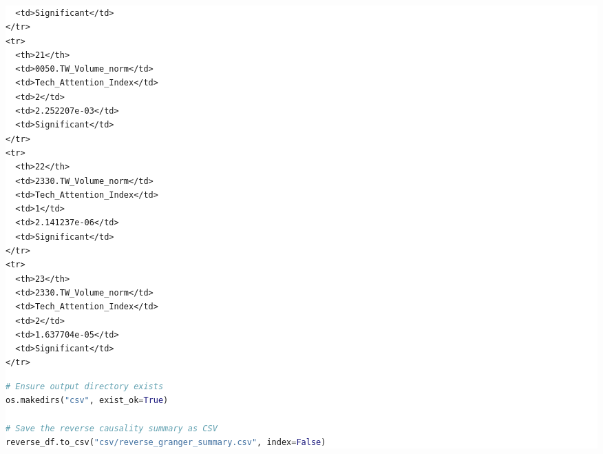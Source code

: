       <td>Significant</td>
    </tr>
    <tr>
      <th>21</th>
      <td>0050.TW_Volume_norm</td>
      <td>Tech_Attention_Index</td>
      <td>2</td>
      <td>2.252207e-03</td>
      <td>Significant</td>
    </tr>
    <tr>
      <th>22</th>
      <td>2330.TW_Volume_norm</td>
      <td>Tech_Attention_Index</td>
      <td>1</td>
      <td>2.141237e-06</td>
      <td>Significant</td>
    </tr>
    <tr>
      <th>23</th>
      <td>2330.TW_Volume_norm</td>
      <td>Tech_Attention_Index</td>
      <td>2</td>
      <td>1.637704e-05</td>
      <td>Significant</td>
    </tr>
  </tbody>
</table>
</div>



```python
# Ensure output directory exists
os.makedirs("csv", exist_ok=True)

# Save the reverse causality summary as CSV
reverse_df.to_csv("csv/reverse_granger_summary.csv", index=False)
```
